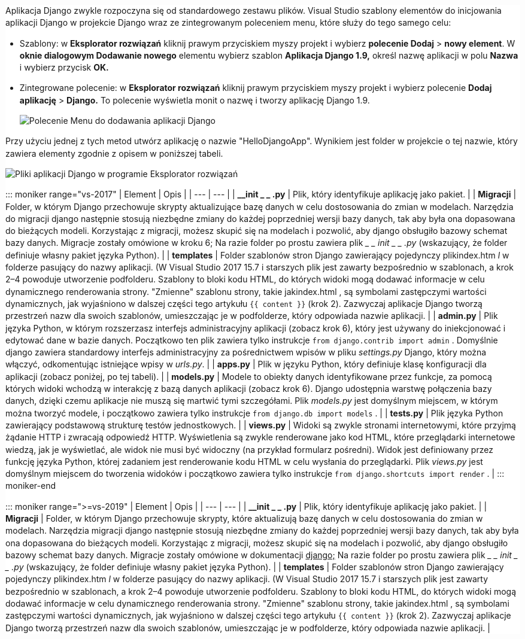 Aplikacja Django zwykle rozpoczyna się od standardowego zestawu plików. Visual Studio szablony elementów do inicjowania aplikacji Django w projekcie Django wraz ze zintegrowanym poleceniem menu, które służy do tego samego celu:

- Szablony: w **Eksplorator rozwiązań** kliknij prawym przyciskiem myszy projekt i wybierz **polecenie Dodaj**  >  **nowy element**. W **oknie dialogowym Dodawanie nowego** elementu wybierz szablon **Aplikacja Django 1.9,** określ nazwę aplikacji w polu **Nazwa** i wybierz przycisk **OK.**

- Zintegrowane polecenie: w **Eksplorator rozwiązań** kliknij prawym przyciskiem myszy projekt i wybierz polecenie **Dodaj aplikację**  >  **Django.** To polecenie wyświetla monit o nazwę i tworzy aplikację Django 1.9.

    ![Polecenie Menu do dodawania aplikacji Django](media/django/step02-add-django-app-command.png)

Przy użyciu jednej z tych metod utwórz aplikację o nazwie "HelloDjangoApp". Wynikiem jest folder w projekcie o tej nazwie, który zawiera elementy zgodnie z opisem w poniższej tabeli.

![Pliki aplikacji Django w programie Eksplorator rozwiązań](media/django/step02-django-app-in-solution-explorer.png)

::: moniker range="vs-2017"
| Element | Opis |
| --- | --- |
| **\_\_init \_ \_ .py** | Plik, który identyfikuje aplikację jako pakiet. |
| **Migracji** | Folder, w którym Django przechowuje skrypty aktualizujące bazę danych w celu dostosowania do zmian w modelach. Narzędzia do migracji django następnie stosują niezbędne zmiany do każdej poprzedniej wersji bazy danych, tak aby była ona dopasowana do bieżących modeli. Korzystając z migracji, możesz skupić się na modelach i pozwolić, aby django obsługiło bazowy schemat bazy danych. Migracje zostały omówione w kroku 6; Na razie folder po prostu zawiera plik *\_ \_ init \_ \_ .py* (wskazujący, że folder definiuje własny pakiet języka Python). |
| **templates** | Folder szablonów stron Django zawierający pojedynczy plikindex.htm *l* w folderze pasujący do nazwy aplikacji. (W Visual Studio 2017 15.7 i starszych plik jest  zawarty bezpośrednio w szablonach, a krok 2–4 powoduje utworzenie podfolderu. Szablony to bloki kodu HTML, do których widoki mogą dodawać informacje w celu dynamicznego renderowania strony. "Zmienne" szablonu strony, takie jakindex.html , są symbolami zastępczymi wartości dynamicznych, jak wyjaśniono w dalszej części tego artykułu `{{ content }}` (krok 2).  Zazwyczaj aplikacje Django tworzą przestrzeń nazw dla swoich szablonów, umieszczając je w podfolderze, który odpowiada nazwie aplikacji. |
| **admin.py** | Plik języka Python, w którym rozszerzasz interfejs administracyjny aplikacji (zobacz krok 6), który jest używany do iniekcjonować i edytować dane w bazie danych. Początkowo ten plik zawiera tylko instrukcje `from django.contrib import admin` . Domyślnie django zawiera standardowy interfejs administracyjny za pośrednictwem wpisów w pliku *settings.py* Django, który można włączyć, odkomentując istniejące wpisy w *urls.py*. |
| **apps.py** | Plik w języku Python, który definiuje klasę konfiguracji dla aplikacji (zobacz poniżej, po tej tabeli). |
| **models.py** | Modele to obiekty danych identyfikowane przez funkcje, za pomocą których widoki wchodzą w interakcję z bazą danych aplikacji (zobacz krok 6). Django udostępnia warstwę połączenia bazy danych, dzięki czemu aplikacje nie muszą się martwić tymi szczegółami. Plik *models.py* jest domyślnym miejscem, w którym można tworzyć modele, i początkowo zawiera tylko instrukcje `from django.db import models` . |
| **tests.py** | Plik języka Python zawierający podstawową strukturę testów jednostkowych. |
| **views.py** | Widoki są zwykle stronami internetowymi, które przyjmą żądanie HTTP i zwracają odpowiedź HTTP. Wyświetlenia są zwykle renderowane jako kod HTML, które przeglądarki internetowe wiedzą, jak je wyświetlać, ale widok nie musi być widoczny (na przykład formularz pośredni). Widok jest definiowany przez funkcję języka Python, której zadaniem jest renderowanie kodu HTML w celu wysłania do przeglądarki. Plik *views.py* jest domyślnym miejscem do tworzenia widoków i początkowo zawiera tylko instrukcje `from django.shortcuts import render` . |
::: moniker-end

::: moniker range=">=vs-2019"
| Element | Opis |
| --- | --- |
| **\_\_init \_ \_ .py** | Plik, który identyfikuje aplikację jako pakiet. |
| **Migracji** | Folder, w którym Django przechowuje skrypty, które aktualizują bazę danych w celu dostosowania do zmian w modelach. Narzędzia migracji django następnie stosują niezbędne zmiany do każdej poprzedniej wersji bazy danych, tak aby była ona dopasowana do bieżących modeli. Korzystając z migracji, możesz skupić się na modelach i pozwolić, aby django obsługiło bazowy schemat bazy danych. Migracje zostały omówione w dokumentacji [django;](https://docs.djangoproject.com/en/3.2/topics/migrations/) Na razie folder po prostu zawiera plik *\_ \_ init \_ \_ .py* (wskazujący, że folder definiuje własny pakiet języka Python). |
| **templates** | Folder szablonów stron Django zawierający pojedynczy plikindex.htm *l* w folderze pasujący do nazwy aplikacji. (W Visual Studio 2017 15.7 i starszych plik jest  zawarty bezpośrednio w szablonach, a krok 2–4 powoduje utworzenie podfolderu. Szablony to bloki kodu HTML, do których widoki mogą dodawać informacje w celu dynamicznego renderowania strony. "Zmienne" szablonu strony, takie jakindex.html , są symbolami zastępczymi wartości dynamicznych, jak wyjaśniono w dalszej części tego artykułu `{{ content }}` (krok 2).  Zazwyczaj aplikacje Django tworzą przestrzeń nazw dla swoich szablonów, umieszczając je w podfolderze, który odpowiada nazwie aplikacji. |